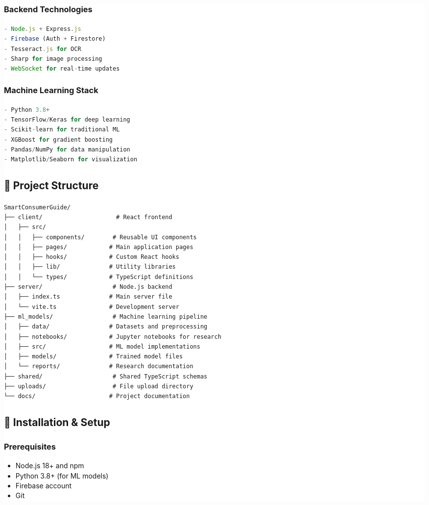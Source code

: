 ### Backend Technologies
```javascript
- Node.js + Express.js
- Firebase (Auth + Firestore)
- Tesseract.js for OCR
- Sharp for image processing
- WebSocket for real-time updates
```

### Machine Learning Stack
```python
- Python 3.8+
- TensorFlow/Keras for deep learning
- Scikit-learn for traditional ML
- XGBoost for gradient boosting
- Pandas/NumPy for data manipulation
- Matplotlib/Seaborn for visualization
```

## 📁 Project Structure
```
SmartConsumerGuide/
├── client/                     # React frontend
│   ├── src/
│   │   ├── components/        # Reusable UI components
│   │   ├── pages/            # Main application pages
│   │   ├── hooks/            # Custom React hooks
│   │   ├── lib/              # Utility libraries
│   │   └── types/            # TypeScript definitions
├── server/                    # Node.js backend
│   ├── index.ts              # Main server file
│   └── vite.ts               # Development server
├── ml_models/                 # Machine learning pipeline
│   ├── data/                 # Datasets and preprocessing
│   ├── notebooks/            # Jupyter notebooks for research
│   ├── src/                  # ML model implementations
│   ├── models/               # Trained model files
│   └── reports/              # Research documentation
├── shared/                    # Shared TypeScript schemas
├── uploads/                   # File upload directory
└── docs/                     # Project documentation
```

## 🔧 Installation & Setup

### Prerequisites
- Node.js 18+ and npm
- Python 3.8+ (for ML models)
- Firebase account
- Git

